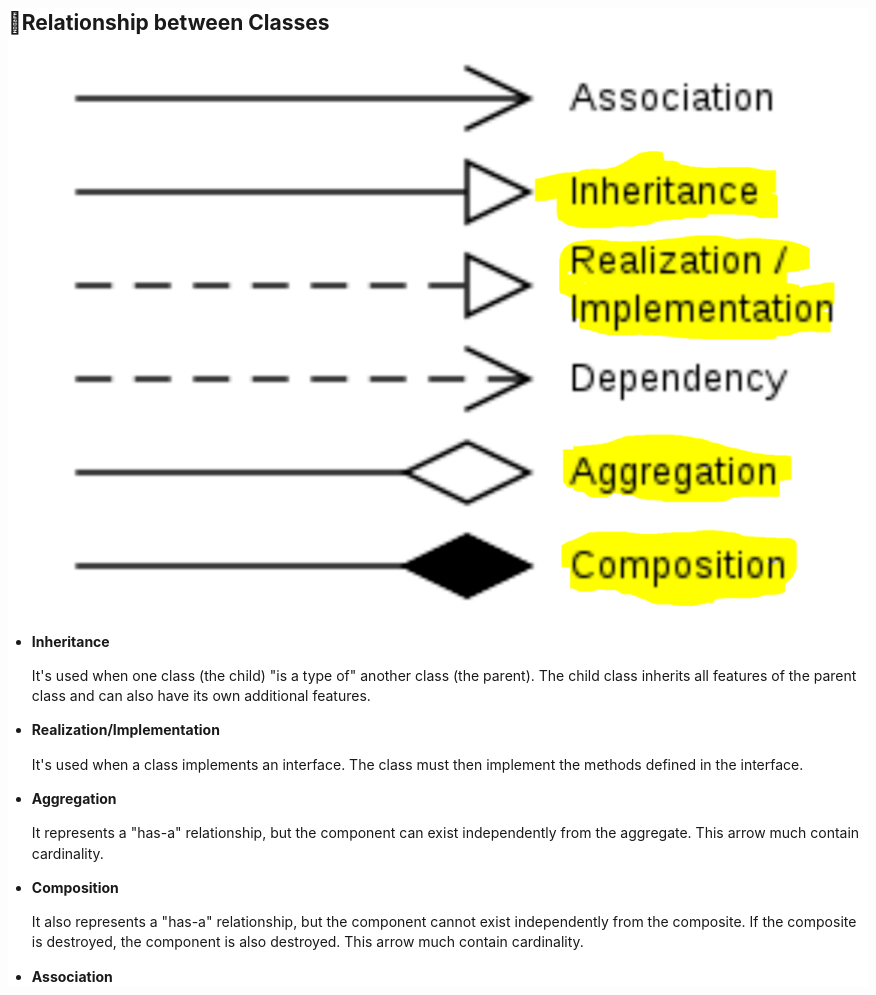 ## 🔗Relationship between Classes

![img](img/https253A252F252Fprod-files-secure.s3.us-west-2.amazonaws.com252F732d6586-9cd5-4149-8c5c-b5be6cfb4cb5252F8f953e83-0e19-49bc-b3f2-0e395e2b9fd8252FUntitled.png)

- **Inheritance**
  
    It's used when one class (the child) "is a type of" another class (the parent). The child class inherits all features of the parent class and can also have its own additional features.
    
- **Realization/Implementation**
  
    It's used when a class implements an interface. The class must then implement the methods defined in the interface.
    
- **Aggregation**
  
    It represents a "has-a" relationship, but the component can exist independently from the aggregate. This arrow much contain cardinality.
    
- **Composition**
  
    It also represents a "has-a" relationship, but the component cannot exist independently from the composite. If the composite is destroyed, the component is also destroyed. This arrow much contain cardinality.
    
- **Association**
  